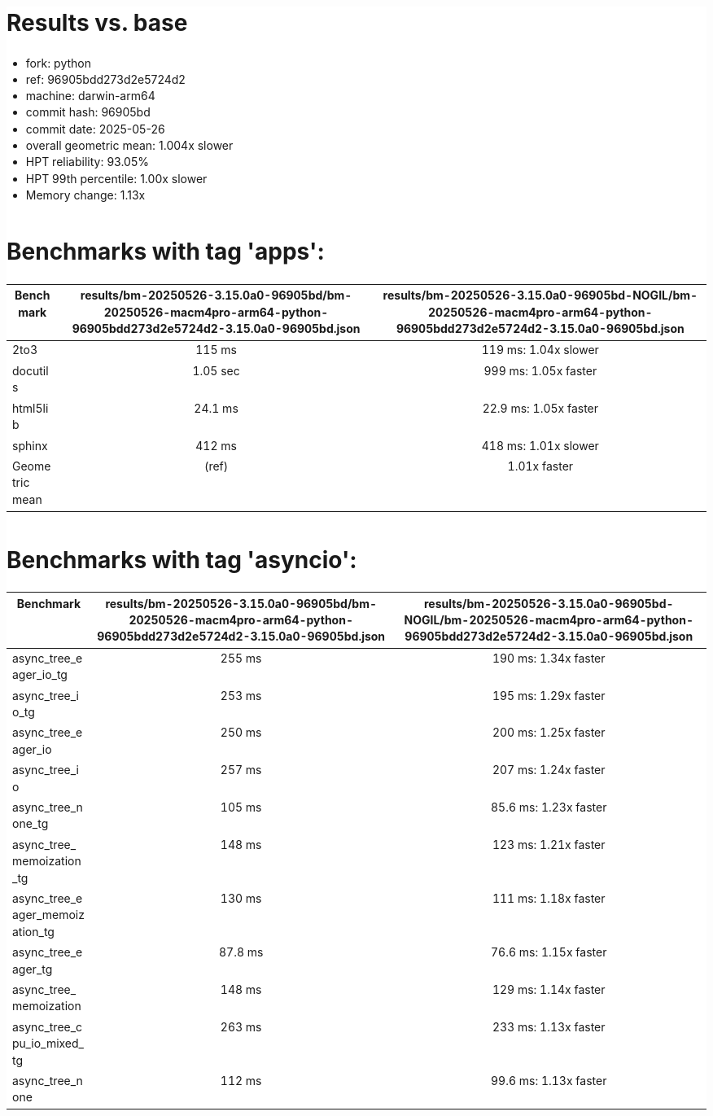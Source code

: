 # Results vs. base

- fork: python
- ref: 96905bdd273d2e5724d2
- machine: darwin-arm64
- commit hash: 96905bd
- commit date: 2025-05-26
- overall geometric mean: 1.004x slower
- HPT reliability: 93.05%
- HPT 99th percentile: 1.00x slower
- Memory change: 1.13x

Benchmarks with tag 'apps':
===========================

| Benchmark      | results/bm-20250526-3.15.0a0-96905bd/bm-20250526-macm4pro-arm64-python-96905bdd273d2e5724d2-3.15.0a0-96905bd.json | results/bm-20250526-3.15.0a0-96905bd-NOGIL/bm-20250526-macm4pro-arm64-python-96905bdd273d2e5724d2-3.15.0a0-96905bd.json |
|----------------|:-----------------------------------------------------------------------------------------------------------------:|:-----------------------------------------------------------------------------------------------------------------------:|
| 2to3           | 115 ms                                                                                                            | 119 ms: 1.04x slower                                                                                                    |
| docutils       | 1.05 sec                                                                                                          | 999 ms: 1.05x faster                                                                                                    |
| html5lib       | 24.1 ms                                                                                                           | 22.9 ms: 1.05x faster                                                                                                   |
| sphinx         | 412 ms                                                                                                            | 418 ms: 1.01x slower                                                                                                    |
| Geometric mean | (ref)                                                                                                             | 1.01x faster                                                                                                            |

Benchmarks with tag 'asyncio':
==============================

| Benchmark                        | results/bm-20250526-3.15.0a0-96905bd/bm-20250526-macm4pro-arm64-python-96905bdd273d2e5724d2-3.15.0a0-96905bd.json | results/bm-20250526-3.15.0a0-96905bd-NOGIL/bm-20250526-macm4pro-arm64-python-96905bdd273d2e5724d2-3.15.0a0-96905bd.json |
|----------------------------------|:-----------------------------------------------------------------------------------------------------------------:|:-----------------------------------------------------------------------------------------------------------------------:|
| async_tree_eager_io_tg           | 255 ms                                                                                                            | 190 ms: 1.34x faster                                                                                                    |
| async_tree_io_tg                 | 253 ms                                                                                                            | 195 ms: 1.29x faster                                                                                                    |
| async_tree_eager_io              | 250 ms                                                                                                            | 200 ms: 1.25x faster                                                                                                    |
| async_tree_io                    | 257 ms                                                                                                            | 207 ms: 1.24x faster                                                                                                    |
| async_tree_none_tg               | 105 ms                                                                                                            | 85.6 ms: 1.23x faster                                                                                                   |
| async_tree_memoization_tg        | 148 ms                                                                                                            | 123 ms: 1.21x faster                                                                                                    |
| async_tree_eager_memoization_tg  | 130 ms                                                                                                            | 111 ms: 1.18x faster                                                                                                    |
| async_tree_eager_tg              | 87.8 ms                                                                                                           | 76.6 ms: 1.15x faster                                                                                                   |
| async_tree_memoization           | 148 ms                                                                                                            | 129 ms: 1.14x faster                                                                                                    |
| async_tree_cpu_io_mixed_tg       | 263 ms                                                                                                            | 233 ms: 1.13x faster                                                                                                    |
| async_tree_none                  | 112 ms                                                                                                            | 99.6 ms: 1.13x faster                                                                                                   |